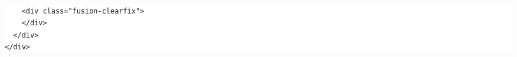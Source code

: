         <div class="fusion-clearfix">
        </div>
      </div>
    </div>
  </div>
</div>

 [1]: https://toplineelectric.us/ "Home"